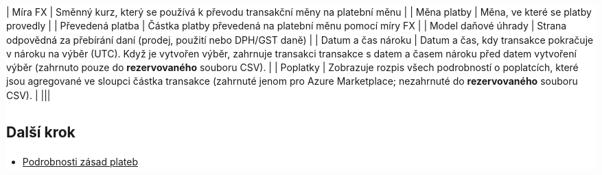 | Míra FX                 | Směnný kurz, který se používá k převodu transakční měny na platební měnu                                                                                         |
| Měna platby        | Měna, ve které se platby provedly                                                                                                                                       |
| Převedená platba       | Částka platby převedená na platební měnu pomocí míry FX                                                                                                         |
| Model daňové úhrady         | Strana odpovědná za přebírání daní (prodej, použití nebo DPH/GST daně)                                                                                                   |
| Datum a čas nároku   | Datum a čas, kdy transakce pokračuje v nároku na výběr (UTC). Když je vytvořen výběr, zahrnuje transakci transakce s datem a časem nároku před datem vytvoření výběr (zahrnuto pouze do **rezervovaného** souboru CSV). |
| Poplatky                 | Zobrazuje rozpis všech podrobností o poplatcích, které jsou agregované ve sloupci částka transakce (zahrnuté jenom pro Azure Marketplace; nezahrnuté do **rezervovaného** souboru CSV). |
|||

## <a name="next-step"></a>Další krok

- [Podrobnosti zásad plateb](./payout-policy-details.md)
